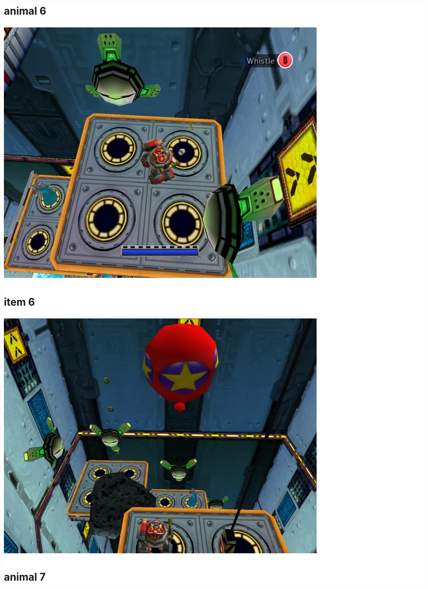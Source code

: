 ## animal 6
![](./CosmicWall/CosmicWall-animal-6-1.webp)
## item 6
![](./CosmicWall/CosmicWall-item-6-1.webp)
## animal 7